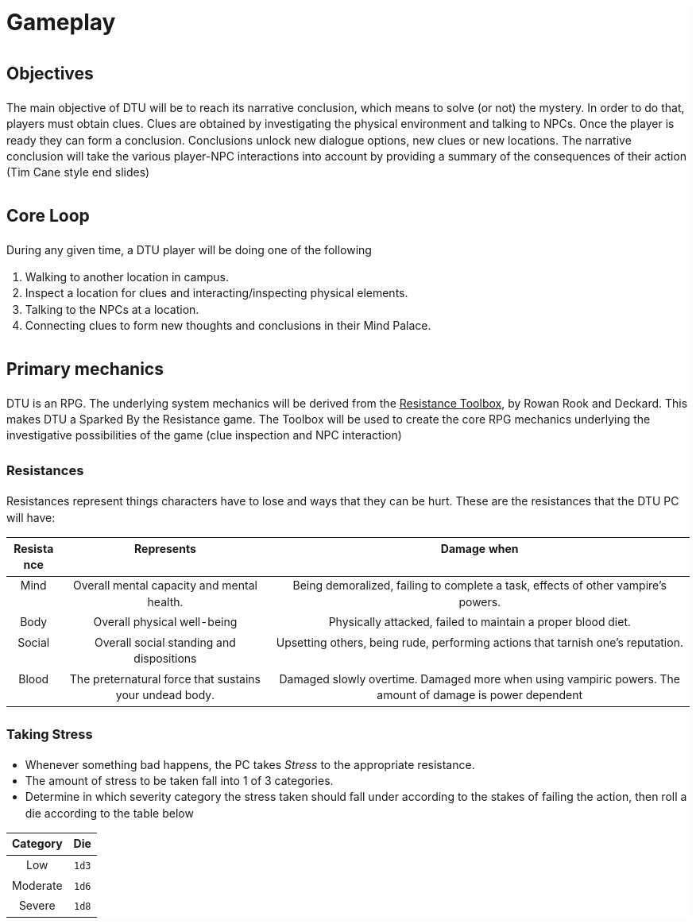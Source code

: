 # Gameplay

## Objectives

The main objective of DTU will be to reach its narrative conclusion, which means to solve (or not) the mystery. In order to do that, players must obtain clues. Clues are obtained by investigating the physical environment and talking to NPCs. Once the player is ready they can form a conclusion. Conclusions unlock new dialogue options, new clues or new locations. The narrative conclusion will take the various player-NPC interactions into account by providing a summary of the consequences of their action (Tim Cane style end slides)

## Core Loop

During any given time, a DTU player will be doing one of the following

1. Walking to another location in campus.
2. Inspect a location for clues and interacting/inspecting physical elements.
3. Talking to the NPCs at a location.
4. Connecting clues to form new thoughts and conclusions in their Mind Palace.

## Primary mechanics

DTU is an RPG. The underlying system mechanics will be derived from the [Resistance Toolbox](https://www.drivethrurpg.com/en/product/254150), by Rowan Rook and Deckard. This makes DTU a Sparked By the Resistance game. The Toolbox will be used to create the core RPG mechanics underlying the investigative possibilities of the game (clue inspection and NPC interaction)

### Resistances

Resistances represent things characters have to lose and ways that they can be hurt. These are the resistances that the DTU PC will have:

| Resistance | Represents | Damage when |
|:---:|:---:|:---:|
| Mind | Overall mental capacity and mental health. | Being demoralized, failing to complete a task, effects of other vampire’s powers. |
| Body | Overall physical well-being | Physically attacked, failed to maintain a proper blood diet. |
| Social | Overall social standing and dispositions | Upsetting others, being rude, performing actions that tarnish one’s reputation. |
| Blood | The preternatural force that sustains your undead body. | Damaged slowly overtime. Damaged more when using vampiric powers. The amount of damage is power dependent |

### Taking Stress

- Whenever something bad happens, the PC takes *Stress* to the appropriate resistance.
- The amount of stress to be taken fall into 1 of 3 categories.
- Determine in which severity category the stress taken should fall under according to the stakes of failing the action, then roll a die according to the table below

| Category | Die |
|:---:|:---:|
| Low | `1d3` |
| Moderate | `1d6` |
| Severe | `1d8` |
